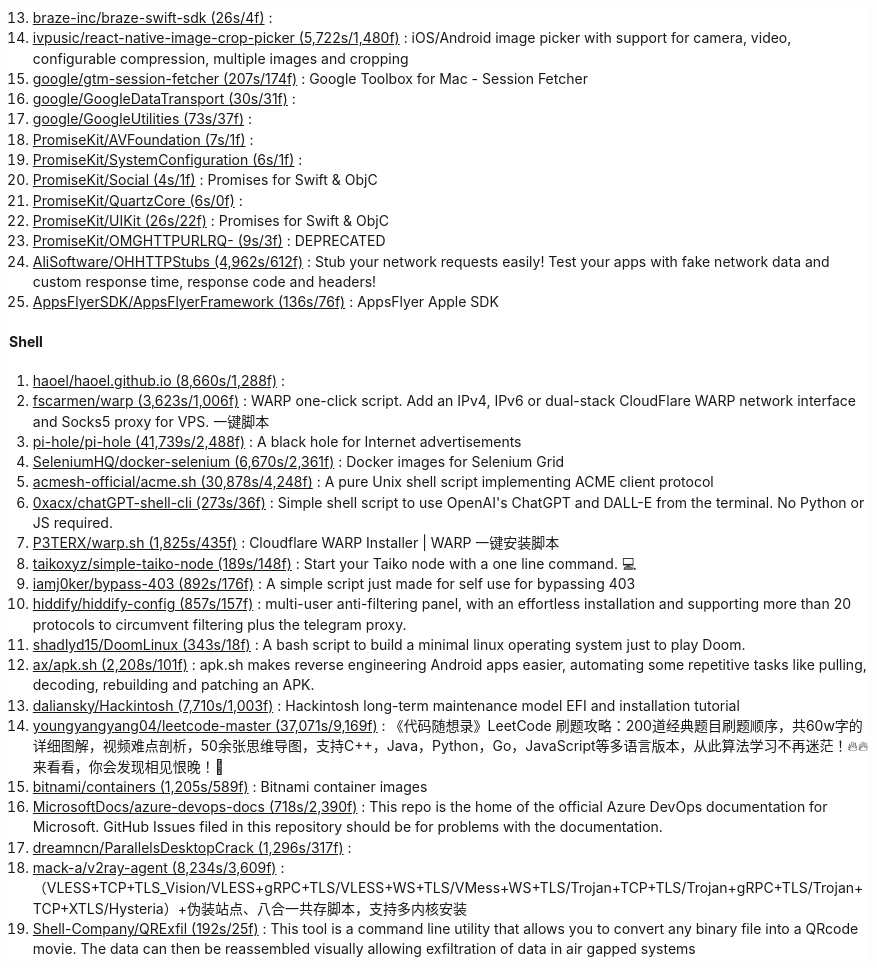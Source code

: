 13. [braze-inc/braze-swift-sdk (26s/4f)](https://github.com/braze-inc/braze-swift-sdk) : 
14. [ivpusic/react-native-image-crop-picker (5,722s/1,480f)](https://github.com/ivpusic/react-native-image-crop-picker) : iOS/Android image picker with support for camera, video, configurable compression, multiple images and cropping
15. [google/gtm-session-fetcher (207s/174f)](https://github.com/google/gtm-session-fetcher) : Google Toolbox for Mac - Session Fetcher
16. [google/GoogleDataTransport (30s/31f)](https://github.com/google/GoogleDataTransport) : 
17. [google/GoogleUtilities (73s/37f)](https://github.com/google/GoogleUtilities) : 
18. [PromiseKit/AVFoundation (7s/1f)](https://github.com/PromiseKit/AVFoundation) : 
19. [PromiseKit/SystemConfiguration (6s/1f)](https://github.com/PromiseKit/SystemConfiguration) : 
20. [PromiseKit/Social (4s/1f)](https://github.com/PromiseKit/Social) : Promises for Swift & ObjC
21. [PromiseKit/QuartzCore (6s/0f)](https://github.com/PromiseKit/QuartzCore) : 
22. [PromiseKit/UIKit (26s/22f)](https://github.com/PromiseKit/UIKit) : Promises for Swift & ObjC
23. [PromiseKit/OMGHTTPURLRQ- (9s/3f)](https://github.com/PromiseKit/OMGHTTPURLRQ-) : DEPRECATED
24. [AliSoftware/OHHTTPStubs (4,962s/612f)](https://github.com/AliSoftware/OHHTTPStubs) : Stub your network requests easily! Test your apps with fake network data and custom response time, response code and headers!
25. [AppsFlyerSDK/AppsFlyerFramework (136s/76f)](https://github.com/AppsFlyerSDK/AppsFlyerFramework) : AppsFlyer Apple SDK

#### Shell
1. [haoel/haoel.github.io (8,660s/1,288f)](https://github.com/haoel/haoel.github.io) : 
2. [fscarmen/warp (3,623s/1,006f)](https://github.com/fscarmen/warp) : WARP one-click script. Add an IPv4, IPv6 or dual-stack CloudFlare WARP network interface and Socks5 proxy for VPS. 一键脚本
3. [pi-hole/pi-hole (41,739s/2,488f)](https://github.com/pi-hole/pi-hole) : A black hole for Internet advertisements
4. [SeleniumHQ/docker-selenium (6,670s/2,361f)](https://github.com/SeleniumHQ/docker-selenium) : Docker images for Selenium Grid
5. [acmesh-official/acme.sh (30,878s/4,248f)](https://github.com/acmesh-official/acme.sh) : A pure Unix shell script implementing ACME client protocol
6. [0xacx/chatGPT-shell-cli (273s/36f)](https://github.com/0xacx/chatGPT-shell-cli) : Simple shell script to use OpenAI's ChatGPT and DALL-E from the terminal. No Python or JS required.
7. [P3TERX/warp.sh (1,825s/435f)](https://github.com/P3TERX/warp.sh) : Cloudflare WARP Installer | WARP 一键安装脚本
8. [taikoxyz/simple-taiko-node (189s/148f)](https://github.com/taikoxyz/simple-taiko-node) : Start your Taiko node with a one line command. 💻
9. [iamj0ker/bypass-403 (892s/176f)](https://github.com/iamj0ker/bypass-403) : A simple script just made for self use for bypassing 403
10. [hiddify/hiddify-config (857s/157f)](https://github.com/hiddify/hiddify-config) : multi-user anti-filtering panel, with an effortless installation and supporting more than 20 protocols to circumvent filtering plus the telegram proxy.
11. [shadlyd15/DoomLinux (343s/18f)](https://github.com/shadlyd15/DoomLinux) : A bash script to build a minimal linux operating system just to play Doom.
12. [ax/apk.sh (2,208s/101f)](https://github.com/ax/apk.sh) : apk.sh makes reverse engineering Android apps easier, automating some repetitive tasks like pulling, decoding, rebuilding and patching an APK.
13. [daliansky/Hackintosh (7,710s/1,003f)](https://github.com/daliansky/Hackintosh) : Hackintosh long-term maintenance model EFI and installation tutorial
14. [youngyangyang04/leetcode-master (37,071s/9,169f)](https://github.com/youngyangyang04/leetcode-master) : 《代码随想录》LeetCode 刷题攻略：200道经典题目刷题顺序，共60w字的详细图解，视频难点剖析，50余张思维导图，支持C++，Java，Python，Go，JavaScript等多语言版本，从此算法学习不再迷茫！🔥🔥 来看看，你会发现相见恨晚！🚀
15. [bitnami/containers (1,205s/589f)](https://github.com/bitnami/containers) : Bitnami container images
16. [MicrosoftDocs/azure-devops-docs (718s/2,390f)](https://github.com/MicrosoftDocs/azure-devops-docs) : This repo is the home of the official Azure DevOps documentation for Microsoft. GitHub Issues filed in this repository should be for problems with the documentation.
17. [dreamncn/ParallelsDesktopCrack (1,296s/317f)](https://github.com/dreamncn/ParallelsDesktopCrack) : 
18. [mack-a/v2ray-agent (8,234s/3,609f)](https://github.com/mack-a/v2ray-agent) : （VLESS+TCP+TLS_Vision/VLESS+gRPC+TLS/VLESS+WS+TLS/VMess+WS+TLS/Trojan+TCP+TLS/Trojan+gRPC+TLS/Trojan+TCP+XTLS/Hysteria）+伪装站点、八合一共存脚本，支持多内核安装
19. [Shell-Company/QRExfil (192s/25f)](https://github.com/Shell-Company/QRExfil) : This tool is a command line utility that allows you to convert any binary file into a QRcode movie. The data can then be reassembled visually allowing exfiltration of data in air gapped systems